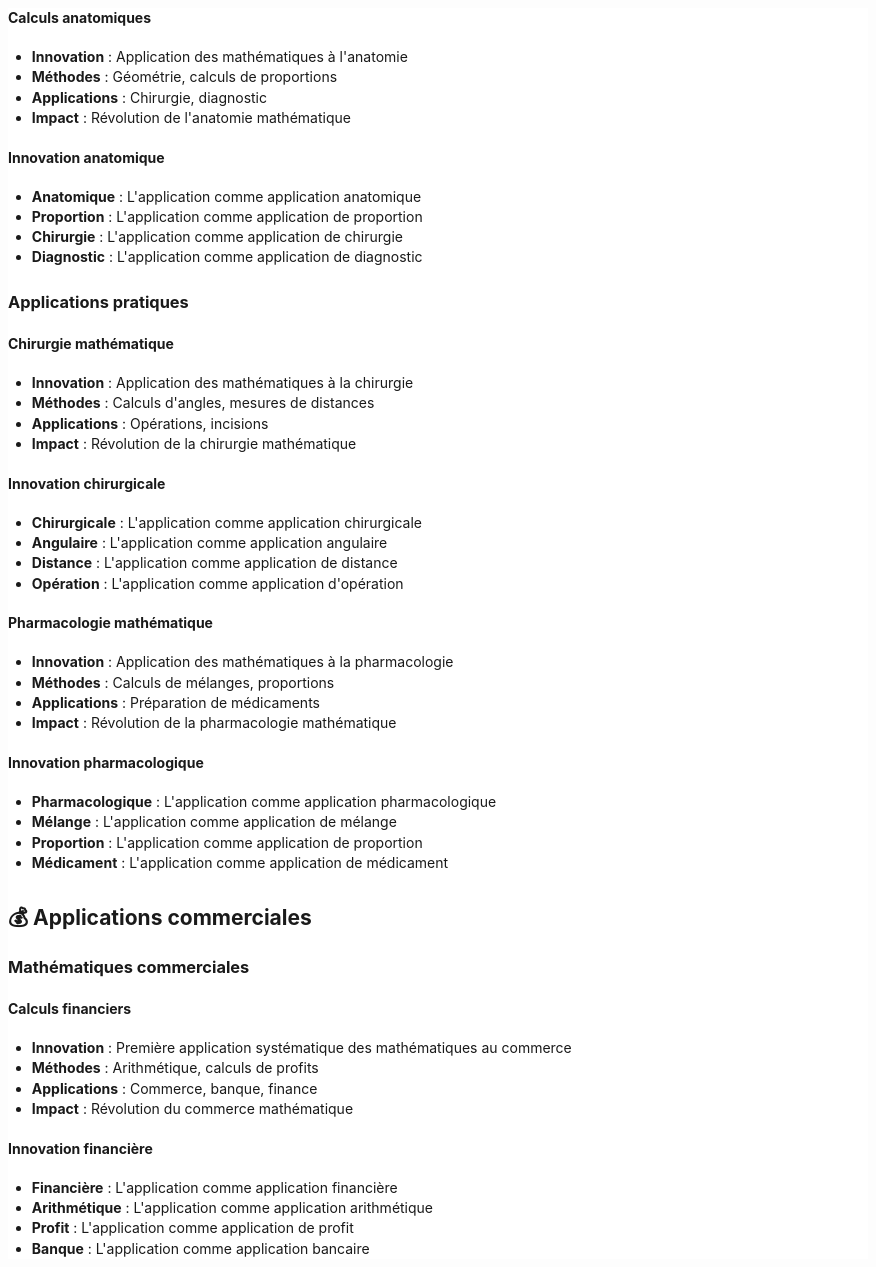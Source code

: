 #### **Calculs anatomiques**
- **Innovation** : Application des mathématiques à l'anatomie
- **Méthodes** : Géométrie, calculs de proportions
- **Applications** : Chirurgie, diagnostic
- **Impact** : Révolution de l'anatomie mathématique

#### **Innovation anatomique**
- **Anatomique** : L'application comme application anatomique
- **Proportion** : L'application comme application de proportion
- **Chirurgie** : L'application comme application de chirurgie
- **Diagnostic** : L'application comme application de diagnostic

### **Applications pratiques**

#### **Chirurgie mathématique**
- **Innovation** : Application des mathématiques à la chirurgie
- **Méthodes** : Calculs d'angles, mesures de distances
- **Applications** : Opérations, incisions
- **Impact** : Révolution de la chirurgie mathématique

#### **Innovation chirurgicale**
- **Chirurgicale** : L'application comme application chirurgicale
- **Angulaire** : L'application comme application angulaire
- **Distance** : L'application comme application de distance
- **Opération** : L'application comme application d'opération

#### **Pharmacologie mathématique**
- **Innovation** : Application des mathématiques à la pharmacologie
- **Méthodes** : Calculs de mélanges, proportions
- **Applications** : Préparation de médicaments
- **Impact** : Révolution de la pharmacologie mathématique

#### **Innovation pharmacologique**
- **Pharmacologique** : L'application comme application pharmacologique
- **Mélange** : L'application comme application de mélange
- **Proportion** : L'application comme application de proportion
- **Médicament** : L'application comme application de médicament

## 💰 Applications commerciales

### **Mathématiques commerciales**

#### **Calculs financiers**
- **Innovation** : Première application systématique des mathématiques au commerce
- **Méthodes** : Arithmétique, calculs de profits
- **Applications** : Commerce, banque, finance
- **Impact** : Révolution du commerce mathématique

#### **Innovation financière**
- **Financière** : L'application comme application financière
- **Arithmétique** : L'application comme application arithmétique
- **Profit** : L'application comme application de profit
- **Banque** : L'application comme application bancaire
